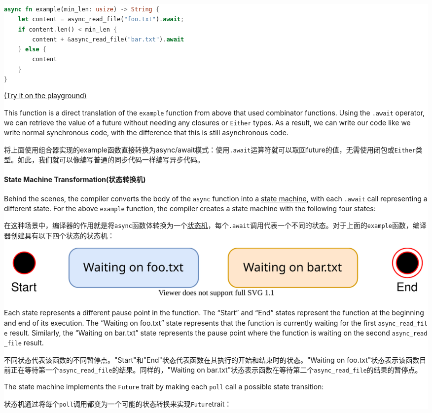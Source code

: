```rust
async fn example(min_len: usize) -> String {
    let content = async_read_file("foo.txt").await;
    if content.len() < min_len {
        content + &async_read_file("bar.txt").await
    } else {
        content
    }
}
```

[(Try it on the playground)](https://play.rust-lang.org/?version=stable&mode=debug&edition=2018&gist=d93c28509a1c67661f31ff820281d434)

This function is a direct translation of the `example` function from above that used combinator functions. Using the `.await` operator, we can retrieve the value of a future without needing any closures or `Either` types. As a result, we can write our code like we write normal synchronous code, with the difference that this is still asynchronous code.

将上面使用组合器实现的example函数直接转换为async/await模式：使用`.await`运算符就可以取回future的值，无需使用闭包或`Either`类型。如此，我们就可以像编写普通的同步代码一样编写异步代码。

#### State Machine Transformation(状态转换机)

Behind the scenes, the compiler converts the body of the `async` function into a [state machine](https://en.wikipedia.org/wiki/Finite-state_machine), with each `.await` call representing a different state. For the above `example` function, the compiler creates a state machine with the following four states:

在这种场景中，编译器的作用就是将`async`函数体转换为一个[状态机](https://en.wikipedia.org/wiki/Finite-state_machine)，每个`.await`调用代表一个不同的状态。对于上面的`example`函数，编译器创建具有以下四个状态的状态机：

<img src="./img/async-state-machine-states.svg">


Each state represents a different pause point in the function. The “Start” and “End” states represent the function at the beginning and end of its execution. The “Waiting on foo.txt” state represents that the function is currently waiting for the first `async_read_file` result. Similarly, the “Waiting on bar.txt” state represents the pause point where the function is waiting on the second `async_read_file` result.

不同状态代表该函数的不同暂停点。"Start"和"End"状态代表函数在其执行的开始和结束时的状态。"Waiting on foo.txt"状态表示该函数目前正在等待第一个`async_read_file`的结果。同样的，"Waiting on bar.txt"状态表示函数在等待第二个`async_read_file`的结果的暂停点。

The state machine implements the `Future` trait by making each `poll` call a possible state transition:

状态机通过将每个`poll`调用都变为一个可能的状态转换来实现`Future`trait：
